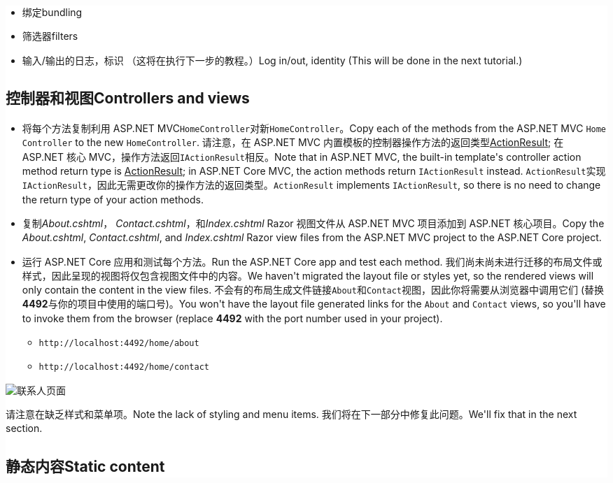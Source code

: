 * <span data-ttu-id="076c5-163">绑定</span><span class="sxs-lookup"><span data-stu-id="076c5-163">bundling</span></span>

* <span data-ttu-id="076c5-164">筛选器</span><span class="sxs-lookup"><span data-stu-id="076c5-164">filters</span></span>

* <span data-ttu-id="076c5-165">输入/输出的日志，标识 （这将在执行下一步的教程。）</span><span class="sxs-lookup"><span data-stu-id="076c5-165">Log in/out, identity (This will be done in the next tutorial.)</span></span>

## <a name="controllers-and-views"></a><span data-ttu-id="076c5-166">控制器和视图</span><span class="sxs-lookup"><span data-stu-id="076c5-166">Controllers and views</span></span>

* <span data-ttu-id="076c5-167">将每个方法复制利用 ASP.NET MVC`HomeController`对新`HomeController`。</span><span class="sxs-lookup"><span data-stu-id="076c5-167">Copy each of the methods from the ASP.NET MVC `HomeController` to the new `HomeController`.</span></span> <span data-ttu-id="076c5-168">请注意，在 ASP.NET MVC 内置模板的控制器操作方法的返回类型[ActionResult](https://msdn.microsoft.com/library/system.web.mvc.actionresult(v=vs.118).aspx); 在 ASP.NET 核心 MVC，操作方法返回`IActionResult`相反。</span><span class="sxs-lookup"><span data-stu-id="076c5-168">Note that in ASP.NET MVC, the built-in template's controller action method return type is [ActionResult](https://msdn.microsoft.com/library/system.web.mvc.actionresult(v=vs.118).aspx); in ASP.NET Core MVC, the action methods return `IActionResult` instead.</span></span> <span data-ttu-id="076c5-169">`ActionResult`实现`IActionResult`，因此无需更改你的操作方法的返回类型。</span><span class="sxs-lookup"><span data-stu-id="076c5-169">`ActionResult` implements `IActionResult`, so there is no need to change the return type of your action methods.</span></span>

* <span data-ttu-id="076c5-170">复制*About.cshtml*， *Contact.cshtml*，和*Index.cshtml* Razor 视图文件从 ASP.NET MVC 项目添加到 ASP.NET 核心项目。</span><span class="sxs-lookup"><span data-stu-id="076c5-170">Copy the *About.cshtml*, *Contact.cshtml*, and *Index.cshtml* Razor view files from the ASP.NET MVC project to the ASP.NET Core project.</span></span>

* <span data-ttu-id="076c5-171">运行 ASP.NET Core 应用和测试每个方法。</span><span class="sxs-lookup"><span data-stu-id="076c5-171">Run the ASP.NET Core app and test each method.</span></span> <span data-ttu-id="076c5-172">我们尚未尚未进行迁移的布局文件或样式，因此呈现的视图将仅包含视图文件中的内容。</span><span class="sxs-lookup"><span data-stu-id="076c5-172">We haven't migrated the layout file or styles yet, so the rendered views will only contain the content in the view files.</span></span> <span data-ttu-id="076c5-173">不会有的布局生成文件链接`About`和`Contact`视图，因此你将需要从浏览器中调用它们 (替换**4492**与你的项目中使用的端口号)。</span><span class="sxs-lookup"><span data-stu-id="076c5-173">You won't have the layout file generated links for the `About` and `Contact` views, so you'll have to invoke them from the browser (replace **4492** with the port number used in your project).</span></span>

  * `http://localhost:4492/home/about`

  * `http://localhost:4492/home/contact`

![联系人页面](mvc/_static/contact-page.png)

<span data-ttu-id="076c5-175">请注意在缺乏样式和菜单项。</span><span class="sxs-lookup"><span data-stu-id="076c5-175">Note the lack of styling and menu items.</span></span> <span data-ttu-id="076c5-176">我们将在下一部分中修复此问题。</span><span class="sxs-lookup"><span data-stu-id="076c5-176">We'll fix that in the next section.</span></span>

## <a name="static-content"></a><span data-ttu-id="076c5-177">静态内容</span><span class="sxs-lookup"><span data-stu-id="076c5-177">Static content</span></span>
